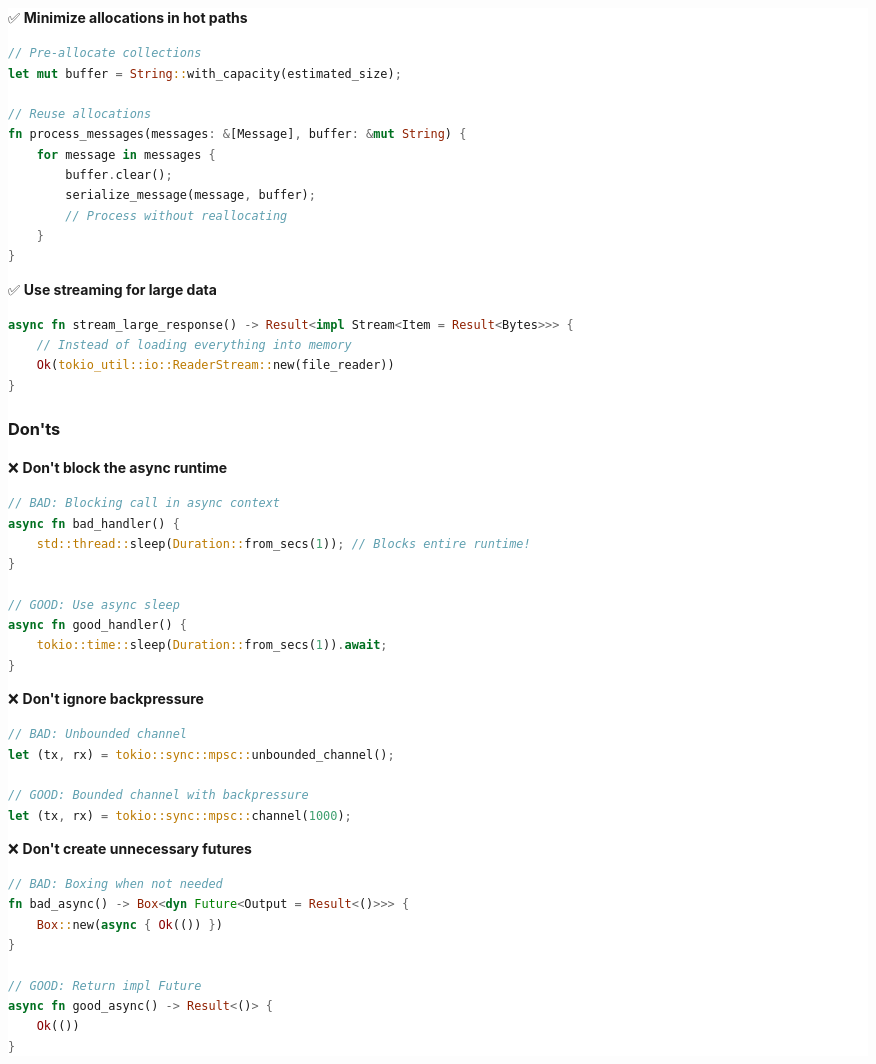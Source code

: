 ✅ **Minimize allocations in hot paths**
```rust
// Pre-allocate collections
let mut buffer = String::with_capacity(estimated_size);

// Reuse allocations
fn process_messages(messages: &[Message], buffer: &mut String) {
    for message in messages {
        buffer.clear();
        serialize_message(message, buffer);
        // Process without reallocating
    }
}
```

✅ **Use streaming for large data**
```rust
async fn stream_large_response() -> Result<impl Stream<Item = Result<Bytes>>> {
    // Instead of loading everything into memory
    Ok(tokio_util::io::ReaderStream::new(file_reader))
}
```

### Don'ts

❌ **Don't block the async runtime**
```rust
// BAD: Blocking call in async context
async fn bad_handler() {
    std::thread::sleep(Duration::from_secs(1)); // Blocks entire runtime!
}

// GOOD: Use async sleep
async fn good_handler() {
    tokio::time::sleep(Duration::from_secs(1)).await;
}
```

❌ **Don't ignore backpressure**
```rust
// BAD: Unbounded channel
let (tx, rx) = tokio::sync::mpsc::unbounded_channel();

// GOOD: Bounded channel with backpressure
let (tx, rx) = tokio::sync::mpsc::channel(1000);
```

❌ **Don't create unnecessary futures**
```rust
// BAD: Boxing when not needed
fn bad_async() -> Box<dyn Future<Output = Result<()>>> {
    Box::new(async { Ok(()) })
}

// GOOD: Return impl Future
async fn good_async() -> Result<()> {
    Ok(())
}
```
